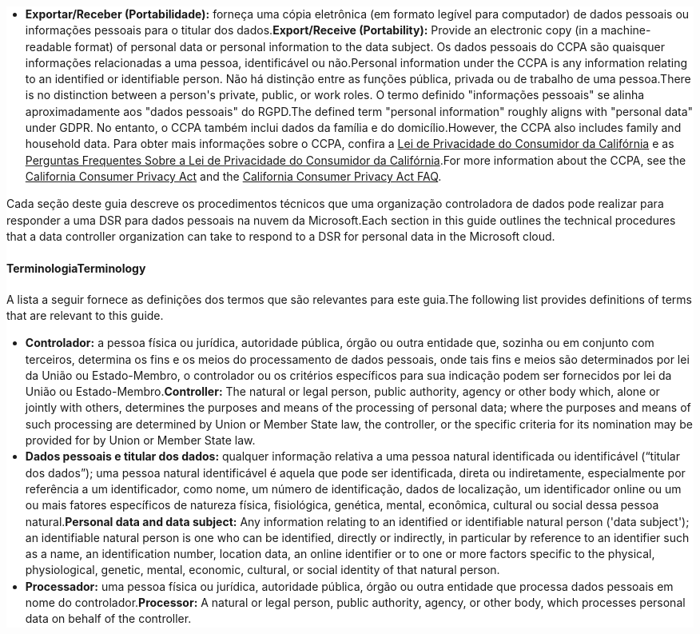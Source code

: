 - <span data-ttu-id="c7aeb-124">**Exportar/Receber (Portabilidade):** forneça uma cópia eletrônica (em formato legível para computador) de dados pessoais ou informações pessoais para o titular dos dados.</span><span class="sxs-lookup"><span data-stu-id="c7aeb-124">**Export/Receive (Portability):** Provide an electronic copy (in a machine-readable format) of personal data or personal information to the data subject.</span></span> <span data-ttu-id="c7aeb-125">Os dados pessoais do CCPA são quaisquer informações relacionadas a uma pessoa, identificável ou não.</span><span class="sxs-lookup"><span data-stu-id="c7aeb-125">Personal information under the CCPA is any information relating to an identified or identifiable person.</span></span> <span data-ttu-id="c7aeb-126">Não há distinção entre as funções pública, privada ou de trabalho de uma pessoa.</span><span class="sxs-lookup"><span data-stu-id="c7aeb-126">There is no distinction between a person's private, public, or work roles.</span></span> <span data-ttu-id="c7aeb-127">O termo definido "informações pessoais" se alinha aproximadamente aos "dados pessoais" do RGPD.</span><span class="sxs-lookup"><span data-stu-id="c7aeb-127">The defined term "personal information" roughly aligns with "personal data" under GDPR.</span></span> <span data-ttu-id="c7aeb-128">No entanto, o CCPA também inclui dados da família e do domicílio.</span><span class="sxs-lookup"><span data-stu-id="c7aeb-128">However, the CCPA also includes family and household data.</span></span> <span data-ttu-id="c7aeb-129">Para obter mais informações sobre o CCPA, confira a [Lei de Privacidade do Consumidor da Califórnia](offering-ccpa.md) e as [Perguntas Frequentes Sobre a Lei de Privacidade do Consumidor da Califórnia](ccpa-faq.md).</span><span class="sxs-lookup"><span data-stu-id="c7aeb-129">For more information about the CCPA, see the [California Consumer Privacy Act](offering-ccpa.md) and the [California Consumer Privacy Act FAQ](ccpa-faq.md).</span></span>

<span data-ttu-id="c7aeb-130">Cada seção deste guia descreve os procedimentos técnicos que uma organização controladora de dados pode realizar para responder a uma DSR para dados pessoais na nuvem da Microsoft.</span><span class="sxs-lookup"><span data-stu-id="c7aeb-130">Each section in this guide outlines the technical procedures that a data controller organization can take to respond to a DSR for personal data in the Microsoft cloud.</span></span>

#### <a name="terminology"></a><span data-ttu-id="c7aeb-131">Terminologia</span><span class="sxs-lookup"><span data-stu-id="c7aeb-131">Terminology</span></span>

<span data-ttu-id="c7aeb-132">A lista a seguir fornece as definições dos termos que são relevantes para este guia.</span><span class="sxs-lookup"><span data-stu-id="c7aeb-132">The following list provides definitions of terms that are relevant to this guide.</span></span>

- <span data-ttu-id="c7aeb-133">**Controlador:** a pessoa física ou jurídica, autoridade pública, órgão ou outra entidade que, sozinha ou em conjunto com terceiros, determina os fins e os meios do processamento de dados pessoais, onde tais fins e meios são determinados por lei da União ou Estado-Membro, o controlador ou os critérios específicos para sua indicação podem ser fornecidos por lei da União ou Estado-Membro.</span><span class="sxs-lookup"><span data-stu-id="c7aeb-133">**Controller:** The natural or legal person, public authority, agency or other body which, alone or jointly with others, determines the purposes and means of the processing of personal data; where the purposes and means of such processing are determined by Union or Member State law, the controller, or the specific criteria for its nomination may be provided for by Union or Member State law.</span></span>
- <span data-ttu-id="c7aeb-134">**Dados pessoais e titular dos dados:** qualquer informação relativa a uma pessoa natural identificada ou identificável (“titular dos dados”); uma pessoa natural identificável é aquela que pode ser identificada, direta ou indiretamente, especialmente por referência a um identificador, como nome, um número de identificação, dados de localização, um identificador online ou um ou mais fatores específicos de natureza física, fisiológica, genética, mental, econômica, cultural ou social dessa pessoa natural.</span><span class="sxs-lookup"><span data-stu-id="c7aeb-134">**Personal data and data subject:** Any information relating to an identified or identifiable natural person ('data subject'); an identifiable natural person is one who can be identified, directly or indirectly, in particular by reference to an identifier such as a name, an identification number, location data, an online identifier or to one or more factors specific to the physical, physiological, genetic, mental, economic, cultural, or social identity of that natural person.</span></span>
- <span data-ttu-id="c7aeb-135">**Processador:** uma pessoa física ou jurídica, autoridade pública, órgão ou outra entidade que processa dados pessoais em nome do controlador.</span><span class="sxs-lookup"><span data-stu-id="c7aeb-135">**Processor:** A natural or legal person, public authority, agency, or other body, which processes personal data on behalf of the controller.</span></span>